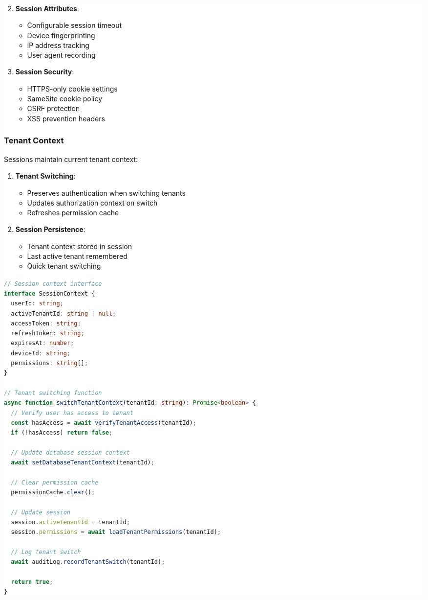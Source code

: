 2. **Session Attributes**:
   - Configurable session timeout
   - Device fingerprinting
   - IP address tracking
   - User agent recording

3. **Session Security**:
   - HTTPS-only cookie settings
   - SameSite cookie policy
   - CSRF protection
   - XSS prevention headers

### Tenant Context

Sessions maintain current tenant context:

1. **Tenant Switching**:
   - Preserves authentication when switching tenants
   - Updates authorization context on switch
   - Refreshes permission cache

2. **Session Persistence**:
   - Tenant context stored in session
   - Last active tenant remembered
   - Quick tenant switching

```typescript
// Session context interface
interface SessionContext {
  userId: string;
  activeTenantId: string | null;
  accessToken: string;
  refreshToken: string;
  expiresAt: number;
  deviceId: string;
  permissions: string[];
}

// Tenant switching function
async function switchTenantContext(tenantId: string): Promise<boolean> {
  // Verify user has access to tenant
  const hasAccess = await verifyTenantAccess(tenantId);
  if (!hasAccess) return false;
  
  // Update database session context
  await setDatabaseTenantContext(tenantId);
  
  // Clear permission cache
  permissionCache.clear();
  
  // Update session
  session.activeTenantId = tenantId;
  session.permissions = await loadTenantPermissions(tenantId);
  
  // Log tenant switch
  await auditLog.recordTenantSwitch(tenantId);
  
  return true;
}
```
